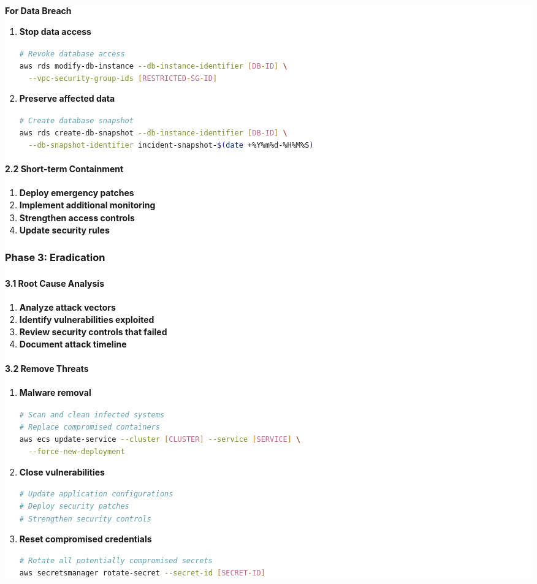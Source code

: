 **For Data Breach**

1. **Stop data access**

   ```bash
   # Revoke database access
   aws rds modify-db-instance --db-instance-identifier [DB-ID] \
     --vpc-security-group-ids [RESTRICTED-SG-ID]
   ```

2. **Preserve affected data**
   ```bash
   # Create database snapshot
   aws rds create-db-snapshot --db-instance-identifier [DB-ID] \
     --db-snapshot-identifier incident-snapshot-$(date +%Y%m%d-%H%M%S)
   ```

#### 2.2 Short-term Containment

1. **Deploy emergency patches**
2. **Implement additional monitoring**
3. **Strengthen access controls**
4. **Update security rules**

### Phase 3: Eradication

#### 3.1 Root Cause Analysis

1. **Analyze attack vectors**
2. **Identify vulnerabilities exploited**
3. **Review security controls that failed**
4. **Document attack timeline**

#### 3.2 Remove Threats

1. **Malware removal**

   ```bash
   # Scan and clean infected systems
   # Replace compromised containers
   aws ecs update-service --cluster [CLUSTER] --service [SERVICE] \
     --force-new-deployment
   ```

2. **Close vulnerabilities**

   ```bash
   # Update application configurations
   # Deploy security patches
   # Strengthen security controls
   ```

3. **Reset compromised credentials**
   ```bash
   # Rotate all potentially compromised secrets
   aws secretsmanager rotate-secret --secret-id [SECRET-ID]
   ```
